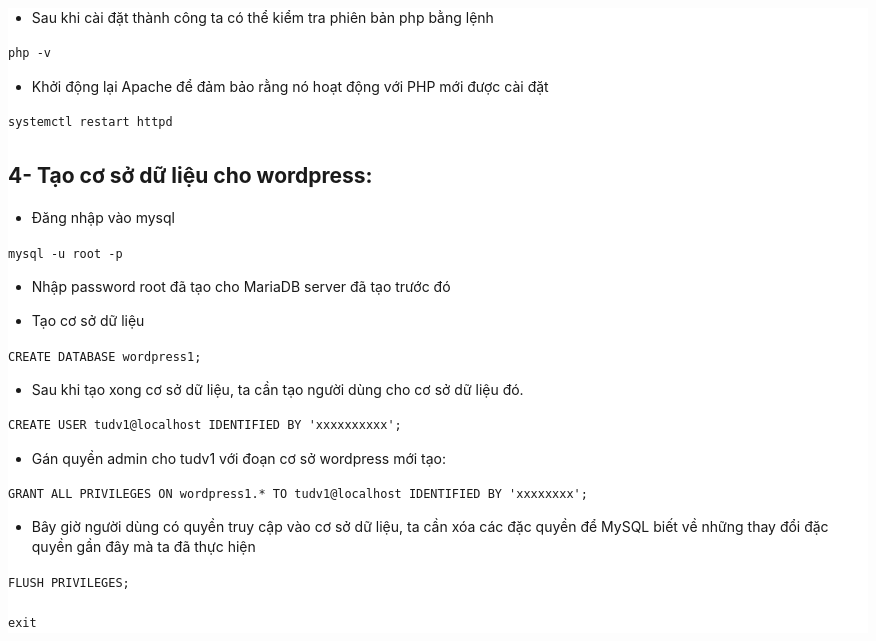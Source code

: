 - Sau khi cài đặt thành công ta có thể kiểm tra phiên bản php bằng lệnh 
```
php -v
```

- Khởi động lại Apache để đảm bảo rằng nó hoạt động với PHP mới được cài đặt
```
systemctl restart httpd

```

## 4- Tạo cơ sở dữ liệu cho wordpress:

- Đăng nhập vào mysql
```
mysql -u root -p
```

- Nhập password root đã tạo cho MariaDB server đã tạo trước đó

- Tạo cơ sở dữ liệu

```
CREATE DATABASE wordpress1;

```

- Sau khi tạo xong cơ sở dữ liệu, ta cần tạo người dùng cho cơ sở dữ liệu đó.
```
CREATE USER tudv1@localhost IDENTIFIED BY 'xxxxxxxxxx';
```

- Gán quyền admin cho tudv1 với đoạn cơ sở wordpress mới tạo:
```
GRANT ALL PRIVILEGES ON wordpress1.* TO tudv1@localhost IDENTIFIED BY 'xxxxxxxx';
```

- Bây giờ người dùng có quyền truy cập vào cơ sở dữ liệu, ta cần xóa các đặc quyền để MySQL biết về những thay đổi đặc quyền gần đây mà ta đã thực hiện
```
FLUSH PRIVILEGES;

exit

```
